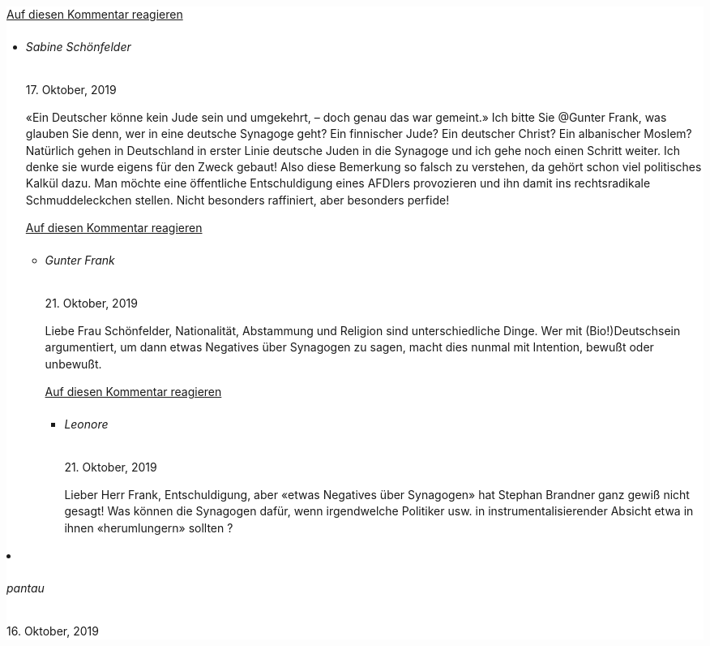 <a rel="nofollow" class="comment-reply-link" href="#comment-18215" data-commentid="18215" data-postid="9870" data-belowelement="comment-18215" data-respondelement="respond" data-replyto="Antworte auf Gunter Frank" aria-label="Antworte auf Gunter Frank">Auf diesen Kommentar reagieren</a> 


<ul class="children">
<li class="comment odd alt depth-3 clearfix" id="li-comment-18379">
<h6 class="author">Sabine Schönfelder</h6> <span class="date">17. Oktober, 2019</span>



«Ein Deutscher könne kein Jude sein und umgekehrt, &#8211; doch genau das war gemeint.» Ich bitte Sie @Gunter Frank, was glauben Sie denn, wer in eine deutsche Synagoge geht? Ein finnischer Jude? Ein deutscher Christ? Ein albanischer Moslem? Natürlich gehen in Deutschland in erster Linie deutsche Juden in die Synagoge und ich gehe noch einen Schritt weiter. Ich denke sie wurde eigens für den Zweck gebaut! Also diese Bemerkung so falsch zu verstehen, da gehört schon viel politisches Kalkül dazu. Man möchte eine öffentliche Entschuldigung eines AFDlers provozieren und ihn damit ins rechtsradikale Schmuddeleckchen stellen. Nicht besonders raffiniert, aber besonders perfide!

<a rel="nofollow" class="comment-reply-link" href="#comment-18379" data-commentid="18379" data-postid="9870" data-belowelement="comment-18379" data-respondelement="respond" data-replyto="Antworte auf Sabine Schönfelder" aria-label="Antworte auf Sabine Schönfelder">Auf diesen Kommentar reagieren</a> 


<ul class="children">
<li class="comment even depth-4 clearfix" id="li-comment-18835">
<h6 class="author">Gunter Frank</h6> <span class="date">21. Oktober, 2019</span>



Liebe Frau Schönfelder, Nationalität, Abstammung und Religion sind unterschiedliche Dinge. Wer mit (Bio!)Deutschsein argumentiert, um dann etwas Negatives über Synagogen zu sagen, macht dies nunmal mit Intention, bewußt oder unbewußt.

<a rel="nofollow" class="comment-reply-link" href="#comment-18835" data-commentid="18835" data-postid="9870" data-belowelement="comment-18835" data-respondelement="respond" data-replyto="Antworte auf Gunter Frank" aria-label="Antworte auf Gunter Frank">Auf diesen Kommentar reagieren</a> 


<ul class="children">
<li class="comment odd alt depth-5 clearfix" id="li-comment-18931">
<h6 class="author">Leonore</h6> <span class="date">21. Oktober, 2019</span>



Lieber Herr Frank, Entschuldigung, aber «etwas Negatives über Synagogen» hat Stephan Brandner ganz gewiß nicht gesagt! Was können die Synagogen dafür, wenn irgendwelche Politiker usw. in instrumentalisierender Absicht etwa in ihnen «herumlungern» sollten ?




</li>
</ul>
</li>
</ul>
</li>
</ul>
</li>
<li class="comment even depth-2 clearfix" id="li-comment-18225">
<h6 class="author">pantau</h6> <span class="date">16. Oktober, 2019</span>
